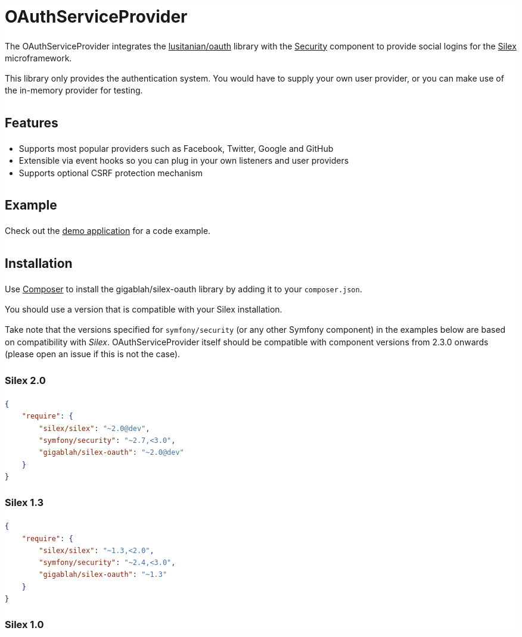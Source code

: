OAuthServiceProvider
====================

The OAuthServiceProvider integrates the [lusitanian/oauth][1] library with the [Security][2] component to provide social logins for the [Silex][3] microframework.

This library only provides the authentication system. You would have to supply your own user provider, or you can make use of the in-memory provider for testing.

Features
--------

* Supports most popular providers such as Facebook, Twitter, Google and GitHub
* Extensible via event hooks so you can plug in your own listeners and user providers
* Supports optional CSRF protection mechanism

Example
-------

Check out the [demo application][4] for a code example.

Installation
------------

Use [Composer][5] to install the gigablah/silex-oauth library by adding it to your `composer.json`.

You should use a version that is compatible with your Silex installation.

Take note that the versions specified for `symfony/security` (or any other Symfony component) in the examples below are based on compatibility with *Silex*. OAuthServiceProvider itself should be compatible with component versions from 2.3.0 onwards (please open an issue if this is not the case).

### Silex 2.0

```json
{
    "require": {
        "silex/silex": "~2.0@dev",
        "symfony/security": "~2.7,<3.0",
        "gigablah/silex-oauth": "~2.0@dev"
    }
}
```

### Silex 1.3

```json
{
    "require": {
        "silex/silex": "~1.3,<2.0",
        "symfony/security": "~2.4,<3.0",
        "gigablah/silex-oauth": "~1.3"
    }
}
```

### Silex 1.0


[1]: https://github.com/Lusitanian/PHPoAuthLib
[2]: http://silex.sensiolabs.org/doc/providers/security.html
[3]: http://silex.sensiolabs.org
[4]: https://github.com/gigablah/silex-oauth-demo/blob/master/public/index.php
[5]: http://getcomposer.org
[6]: http://twig.sensiolabs.org/
